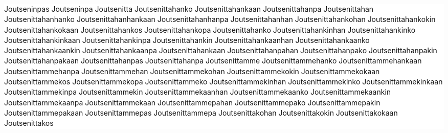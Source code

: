 Joutseninpas
Joutseninpa
Joutsenitta
Joutsenittahanko
Joutsenittahankaan
Joutsenittahanpa
Joutsenittahan
Joutsenittahanhanko
Joutsenittahanhankaan
Joutsenittahanhanpa
Joutsenittahanhan
Joutsenittahankohan
Joutsenittahankokin
Joutsenittahankokaan
Joutsenittahankos
Joutsenittahankopa
Joutsenittahanko
Joutsenittahankinhan
Joutsenittahankinko
Joutsenittahankinkaan
Joutsenittahankinpa
Joutsenittahankin
Joutsenittahankaanhan
Joutsenittahankaanko
Joutsenittahankaankin
Joutsenittahankaanpa
Joutsenittahankaan
Joutsenittahanpahan
Joutsenittahanpako
Joutsenittahanpakin
Joutsenittahanpakaan
Joutsenittahanpas
Joutsenittahanpa
Joutsenittamme
Joutsenittammehanko
Joutsenittammehankaan
Joutsenittammehanpa
Joutsenittammehan
Joutsenittammekohan
Joutsenittammekokin
Joutsenittammekokaan
Joutsenittammekos
Joutsenittammekopa
Joutsenittammeko
Joutsenittammekinhan
Joutsenittammekinko
Joutsenittammekinkaan
Joutsenittammekinpa
Joutsenittammekin
Joutsenittammekaanhan
Joutsenittammekaanko
Joutsenittammekaankin
Joutsenittammekaanpa
Joutsenittammekaan
Joutsenittammepahan
Joutsenittammepako
Joutsenittammepakin
Joutsenittammepakaan
Joutsenittammepas
Joutsenittammepa
Joutsenittakohan
Joutsenittakokin
Joutsenittakokaan
Joutsenittakos